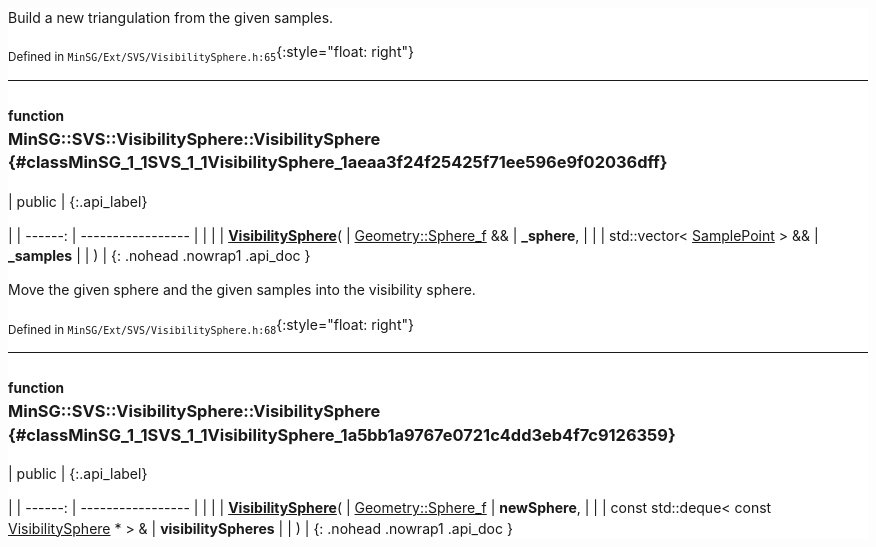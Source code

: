 Build a new triangulation from the given samples.





<sub>Defined in `MinSG/Ext/SVS/VisibilitySphere.h:65`</sub>{:style="float: right"}

-------------------------------------------------------------------

### <small>function</small><br/> MinSG::SVS::VisibilitySphere::VisibilitySphere {#classMinSG_1_1SVS_1_1VisibilitySphere_1aeaa3f24f25425f71ee596e9f02036dff}

| public |
{:.api_label}

|
| ------: | ----------------- |
|  |
|  **[VisibilitySphere](#classMinSG_1_1SVS_1_1VisibilitySphere_1aeaa3f24f25425f71ee596e9f02036dff)**( |  [Geometry::Sphere_f](namespaceGeometry#namespaceGeometry_1a652026bcf8da8be261079731c22e7321) && | **_sphere**, |
| | std::vector< [SamplePoint](classMinSG_1_1SVS_1_1SamplePoint) > && | **_samples** |
|   ) |
{: .nohead .nowrap1 .api_doc }

Move the given sphere and the given samples into the visibility sphere.





<sub>Defined in `MinSG/Ext/SVS/VisibilitySphere.h:68`</sub>{:style="float: right"}

-------------------------------------------------------------------

### <small>function</small><br/> MinSG::SVS::VisibilitySphere::VisibilitySphere {#classMinSG_1_1SVS_1_1VisibilitySphere_1a5bb1a9767e0721c4dd3eb4f7c9126359}

| public |
{:.api_label}

|
| ------: | ----------------- |
|  |
|  **[VisibilitySphere](#classMinSG_1_1SVS_1_1VisibilitySphere_1a5bb1a9767e0721c4dd3eb4f7c9126359)**( |  [Geometry::Sphere_f](namespaceGeometry#namespaceGeometry_1a652026bcf8da8be261079731c22e7321)  | **newSphere**, |
| | const std::deque< const [VisibilitySphere](classMinSG_1_1SVS_1_1VisibilitySphere) * > & | **visibilitySpheres** |
|   ) |
{: .nohead .nowrap1 .api_doc }


